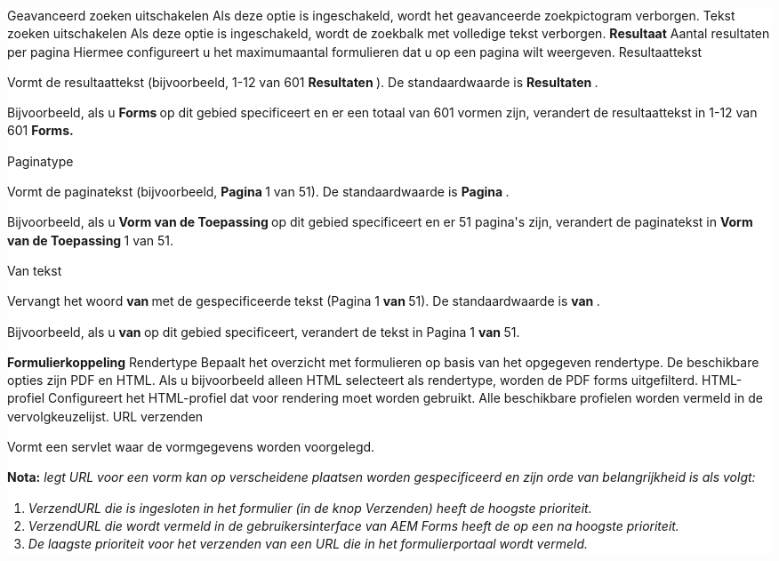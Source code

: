    <td> </td>
   <td>Geavanceerd zoeken uitschakelen</td>
   <td>Als deze optie is ingeschakeld, wordt het geavanceerde zoekpictogram verborgen.</td>
  </tr>
  <tr>
   <td> </td>
   <td>Tekst zoeken uitschakelen</td>
   <td>Als deze optie is ingeschakeld, wordt de zoekbalk met volledige tekst verborgen.</td>
  </tr>
  <tr>
   <td><span class="uicontrol"><strong>Resultaat</strong></code></td>
   <td>Aantal resultaten per pagina</td>
   <td>Hiermee configureert u het maximumaantal formulieren dat u op een pagina wilt weergeven.</td>
  </tr>
  <tr>
   <td> </td>
   <td>Resultaattekst</td>
   <td><p>Vormt de resultaattekst (bijvoorbeeld, 1-12 van 601 <strong> Resultaten </strong>). De standaardwaarde is <strong> Resultaten </strong>.</p> <p>Bijvoorbeeld, als u <strong> Forms </strong> op dit gebied specificeert en er een totaal van 601 vormen zijn, verandert de resultaattekst in 1-12 van 601 <strong> Forms.</strong></p> </td>
  </tr>
  <tr>
   <td> </td>
   <td>Paginatype</td>
   <td><p>Vormt de paginatekst (bijvoorbeeld, <strong> Pagina </strong> 1 van 51). De standaardwaarde is <strong> Pagina </strong>.</p> <p>Bijvoorbeeld, als u <strong> Vorm van de Toepassing </strong> op dit gebied specificeert en er 51 pagina's zijn, verandert de paginatekst in <strong> Vorm van de Toepassing </strong> 1 van 51.</p> </td>
  </tr>
  <tr>
   <td> </td>
   <td>Van tekst</td>
   <td><p>Vervangt het woord <strong> van </strong> met de gespecificeerde tekst (Pagina 1 <strong> van </strong> 51). De standaardwaarde is <strong> van </strong>.</p> <p>Bijvoorbeeld, als u <strong> van </strong> op dit gebied specificeert, verandert de tekst in Pagina 1 <strong> van </strong> 51.</p> </td>
  </tr>
  <tr>
   <td><span class="uicontrol"><strong>Formulierkoppeling</strong></code></td>
   <td>Rendertype</td>
   <td>Bepaalt het overzicht met formulieren op basis van het opgegeven rendertype. De beschikbare opties zijn PDF en HTML. Als u bijvoorbeeld alleen HTML selecteert als rendertype, worden de PDF forms uitgefilterd.</td>
  </tr>
  <tr>
   <td> </td>
   <td>HTML-profiel</td>
   <td>Configureert het HTML-profiel dat voor rendering moet worden gebruikt. Alle beschikbare profielen worden vermeld in de vervolgkeuzelijst.</td>
  </tr>
  <tr>
   <td> </td>
   <td>URL verzenden</td>
   <td><p>Vormt een servlet waar de vormgegevens worden voorgelegd.</p> <p><strong> Nota:</strong> <em> legt URL voor een vorm kan op verscheidene plaatsen worden gespecificeerd en zijn orde van belangrijkheid is als volgt:</em></p>
    <ol>
     <li><em>VerzendURL die is ingesloten in het formulier (in de knop Verzenden) heeft de hoogste prioriteit.</em></li>
     <li><em>VerzendURL die wordt vermeld in de gebruikersinterface van AEM Forms heeft de op een na hoogste prioriteit.</em></li>
     <li><em>De laagste prioriteit voor het verzenden van een URL die in het formulierportaal wordt vermeld.</em></li>